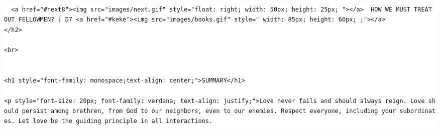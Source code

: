       <a href="#next8"><img src="images/next.gif" style="float: right; width: 50px; height: 25px; "></a>  HOW WE MUST TREAT OUT FELLOWMEN? | D7 <a href="#keke"><img src="images/books.gif" style=" width: 85px; height: 60px; ;"></a> 
    </h2>

    <br>


    <h1 style="font-family: monospace;text-align: center;">SUMMARY</h1>

    <p style="font-size: 20px; font-family: verdana; text-align: justify;">Love never fails and should always reign. Love should persist among brethren, from God to our neighbors, even to our enemies. Respect everyone, including your subordinates. Let love be the guiding principle in all interactions.
</p>
